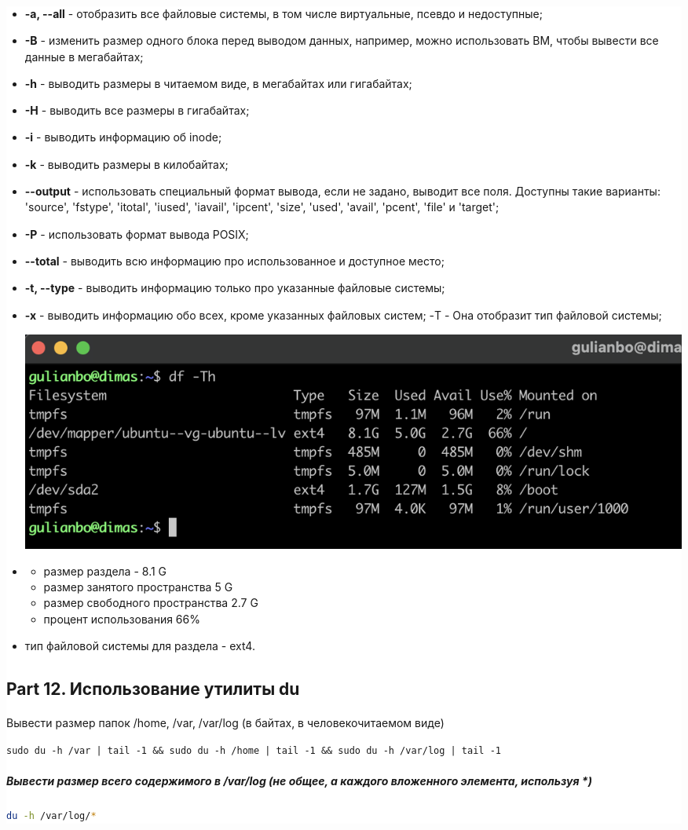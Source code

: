 * **-a, --all** - отобразить все файловые системы, в том числе виртуальные, псевдо и недоступные;
* **-B** - изменить размер одного блока перед выводом данных, например, можно использовать BM, чтобы вывести все данные в мегабайтах;
* **-h** - выводить размеры в читаемом виде, в мегабайтах или гигабайтах;
* **-H** - выводить все размеры в гигабайтах;
* **-i** - выводить информацию об inode;
* **-k** - выводить размеры в килобайтах;
* **--output** - использовать специальный формат вывода, если не задано, выводит все поля. Доступны такие варианты: 'source', 'fstype', 'itotal', 'iused', 'iavail', 'ipcent', 'size', 'used', 'avail', 'pcent', 'file' и 'target';
* **-P** - использовать формат вывода POSIX;
* **--total** - выводить всю информацию про использованное и доступное место;
* **-t, --type** - выводить информацию только про указанные файловые системы;
* **-x** - выводить информацию обо всех, кроме указанных файловых систем;
  -T  - Она отобразит тип файловой системы;

  ![1674632617206](image/test/1674632617206.png)
* * размер раздела - 8.1 G
  * размер занятого пространства 5 G
  * размер свободного пространства 2.7 G
  * процент использования 66%
* тип файловой системы для раздела - ext4.

## Part 12. Использование утилиты **du**

Вывести размер папок /home, /var, /var/log (в байтах, в человекочитаемом виде)

```
sudo du -h /var | tail -1 && sudo du -h /home | tail -1 && sudo du -h /var/log | tail -1
```

##### Вывести размер всего содержимого в /var/log (не общее, а каждого вложенного элемента, используя *)

```bash
du -h /var/log/*
```
